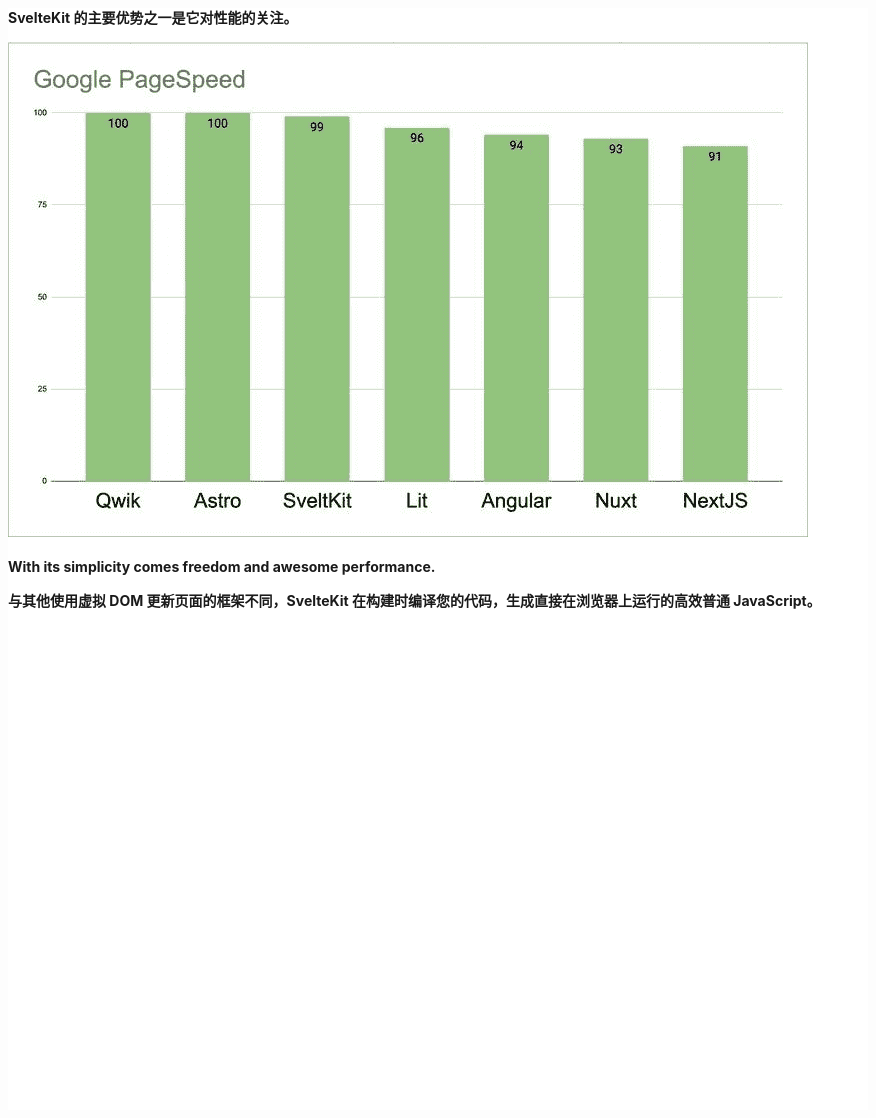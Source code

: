 **SvelteKit 的主要优势之一是它对性能的关注。**

**![](img/fbf1ed955afd6d088879d7e3bb1b1104.png)**

**With its simplicity comes freedom and awesome performance.**

**与其他使用虚拟 DOM 更新页面的框架不同，SvelteKit 在构建时编译您的代码，生成直接在浏览器上运行的高效普通 JavaScript。**

**![](img/ee00b2cd2aa857cd76f741a30a2a626a.png)**
